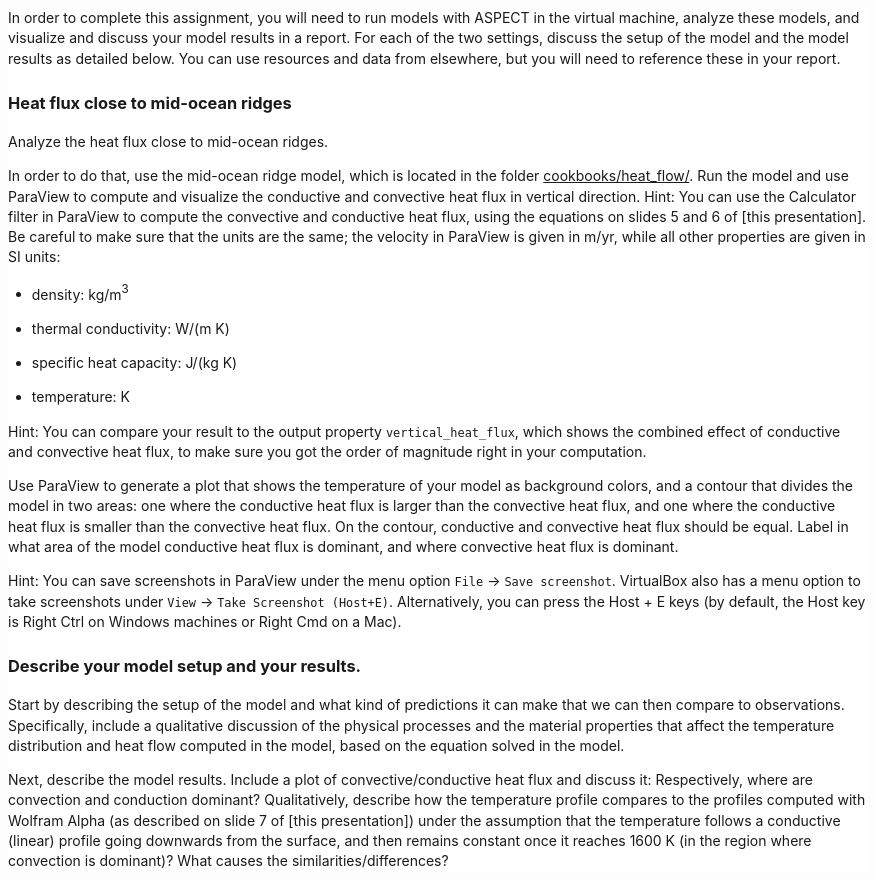 In order to complete this assignment, you will need to run models with ASPECT
in the virtual machine, analyze these models, and visualize and discuss your
model results in a report. For each of the two settings, discuss the setup of
the model and the model results as detailed below. You can use resources and
data from elsewhere, but you will need to reference these in your report.

### Heat flux close to mid-ocean ridges

Analyze the heat flux close to mid-ocean ridges.

In order to do that, use the mid-ocean ridge model, which is located in the
folder [cookbooks/heat_flow/](https://www.github.com/geodynamics/aspect/blob/main/cookbooks/heat_flow/). Run the model and use ParaView to compute and
visualize the conductive and convective heat flux in vertical direction. Hint:
You can use the Calculator filter in ParaView to compute the convective and
conductive heat flux, using the equations on slides 5 and 6 of [this
presentation]. Be careful to make sure that the units are the same; the
velocity in ParaView is given in m/yr, while all other properties are given in
SI units:

-   density: kg/m$^3$

-   thermal conductivity: W/(m K)

-   specific heat capacity: J/(kg K)

-   temperature: K

Hint: You can compare your result to the output property `vertical_heat_flux`,
which shows the combined effect of conductive and convective heat flux, to
make sure you got the order of magnitude right in your computation.

Use ParaView to generate a plot that shows the temperature of your model as
background colors, and a contour that divides the model in two areas: one
where the conductive heat flux is larger than the convective heat flux, and
one where the conductive heat flux is smaller than the convective heat flux.
On the contour, conductive and convective heat flux should be equal. Label in
what area of the model conductive heat flux is dominant, and where convective
heat flux is dominant.

Hint: You can save screenshots in ParaView under the menu option
`File` &#8594; `Save screenshot`. VirtualBox also has a menu option to take
screenshots under `View` &#8594; `Take Screenshot (Host+E)`. Alternatively,
you can press the Host + E keys (by default, the Host key is Right Ctrl on
Windows machines or Right Cmd on a Mac).

### Describe your model setup and your results.

Start by describing the setup of the model and what kind of predictions it can
make that we can then compare to observations. Specifically, include a
qualitative discussion of the physical processes and the material properties
that affect the temperature distribution and heat flow computed in the model,
based on the equation solved in the model.

Next, describe the model results. Include a plot of convective/conductive heat
flux and discuss it: Respectively, where are convection and conduction
dominant? Qualitatively, describe how the temperature profile compares to the
profiles computed with Wolfram Alpha (as described on slide 7 of [this
presentation]) under the assumption that the temperature follows a
conductive (linear) profile going downwards from the surface, and then remains
constant once it reaches 1600 K (in the region where convection is dominant)?
What causes the similarities/differences?
